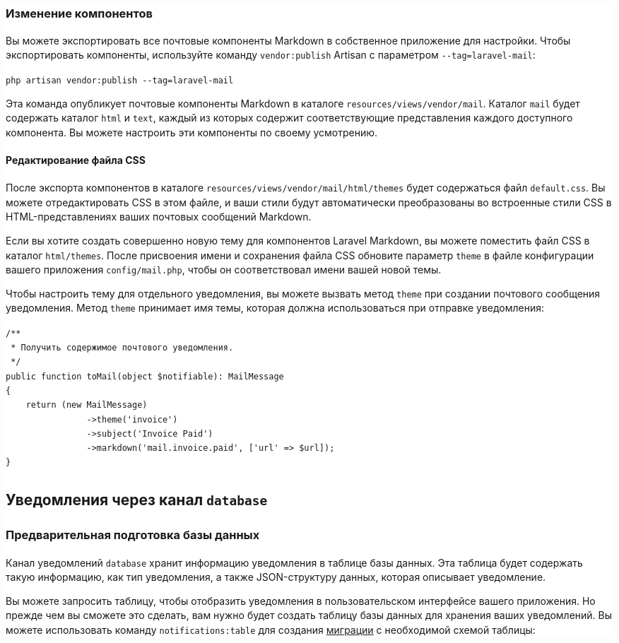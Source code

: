 <a name="customizing-the-components"></a>
### Изменение компонентов

Вы можете экспортировать все почтовые компоненты Markdown в собственное приложение для настройки. Чтобы экспортировать компоненты, используйте команду `vendor:publish` Artisan с параметром `--tag=laravel-mail`:

```shell
php artisan vendor:publish --tag=laravel-mail
```

Эта команда опубликует почтовые компоненты Markdown в каталоге `resources/views/vendor/mail`. Каталог `mail` будет содержать каталог `html` и `text`, каждый из которых содержит соответствующие представления каждого доступного компонента. Вы можете настроить эти компоненты по своему усмотрению.

<a name="customizing-the-css"></a>
#### Редактирование файла CSS

После экспорта компонентов в каталоге `resources/views/vendor/mail/html/themes` будет содержаться файл `default.css`. Вы можете отредактировать CSS в этом файле, и ваши стили будут автоматически преобразованы во встроенные стили CSS в HTML-представлениях ваших почтовых сообщений Markdown.

Если вы хотите создать совершенно новую тему для компонентов Laravel Markdown, вы можете поместить файл CSS в каталог `html/themes`. После присвоения имени и сохранения файла CSS обновите параметр `theme` в файле конфигурации вашего приложения `config/mail.php`, чтобы он соответствовал имени вашей новой темы.

Чтобы настроить тему для отдельного уведомления, вы можете вызвать метод `theme` при создании почтового сообщения уведомления. Метод `theme` принимает имя темы, которая должна использоваться при отправке уведомления:

    /**
     * Получить содержимое почтового уведомления.
     */
    public function toMail(object $notifiable): MailMessage
    {
        return (new MailMessage)
                    ->theme('invoice')
                    ->subject('Invoice Paid')
                    ->markdown('mail.invoice.paid', ['url' => $url]);
    }

<a name="database-notifications"></a>
## Уведомления через канал `database`

<a name="database-prerequisites"></a>
### Предварительная подготовка базы данных

Канал уведомлений `database` хранит информацию уведомления в таблице базы данных. Эта таблица будет содержать такую информацию, как тип уведомления, а также JSON-структуру данных, которая описывает уведомление.

Вы можете запросить таблицу, чтобы отобразить уведомления в пользовательском интерфейсе вашего приложения. Но прежде чем вы сможете это сделать, вам нужно будет создать таблицу базы данных для хранения ваших уведомлений. Вы можете использовать команду `notifications:table` для создания [миграции](/docs/{{version}}/migrations) с необходимой схемой таблицы:
